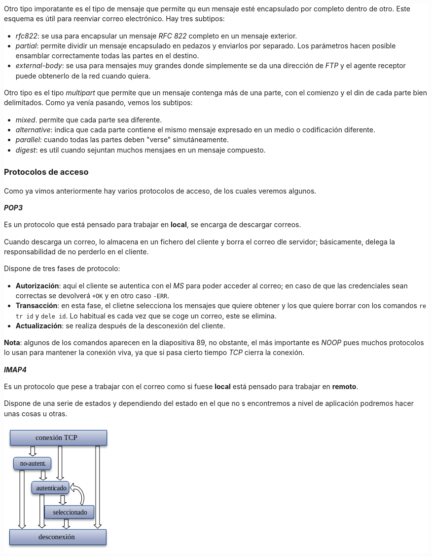 Otro tipo imporatante es el tipo de mensaje que permite qu eun mensaje esté encapsulado por completo dentro de otro. Este esquema es útil para reenviar correo electrónico. Hay tres subtipos:
+ _rfc822_: se usa para encapsular un mensaje _RFC 822_ completo en un mensaje exterior.
+ _partial_: permite dividir un mensaje encapsulado en pedazos y enviarlos por separado. Los parámetros hacen posible ensamblar correctamente todas las partes en el destino.
+ _external-body_: se usa para mensajes muy grandes donde simplemente se da una dirección de _FTP_ y el agente receptor puede obtenerlo de la red cuando quiera.

Otro tipo es el tipo _multipart_ que permite que un mensaje contenga más de una parte, con el comienzo y el din de cada parte bien delimitados. Como ya venía pasando, vemos los subtipos:
+ _mixed_. permite que cada parte sea diferente.
+ _alternative_: indica que cada parte contiene el mismo mensaje expresado en un medio o codificación diferente.
+ _parallel_: cuando todas las partes deben "verse" simutáneamente.
+ _digest_: es util cuando sejuntan muchos mensjaes en un mensaje compuesto.

### Protocolos de acceso

Como ya vimos anteriormente hay varios protocolos de acceso, de los cuales veremos algunos.

___POP3___

Es un protocolo que está pensado para trabajar en __local__, se encarga de descargar correos.

Cuando descarga un correo, lo almacena en un fichero del cliente y borra el correo dle servidor; básicamente, delega la responsabilidad de no perderlo en el cliente.

Dispone de tres fases de protocolo:
- __Autorización__: aquí el cliente se autentica con el _MS_ para poder acceder al correo; en caso de que las credenciales sean correctas se devolverá `+OK` y en otro caso `-ERR`.
- __Transacción__: en esta fase, el clietne selecciona los mensajes que quiere obtener y los que quiere borrar con los comandos `retr id` y `dele id`. Lo habitual es cada vez que se coge un correo, este se elimina.
- __Actualización__: se realiza después de la desconexión del cliente.

__Nota__: algunos de los comandos aparecen en la diapositiva 89, no obstante, el más importante es _NOOP_ pues muchos protocolos lo usan para mantener la conexión viva, ya que si pasa cierto tiempo _TCP_ cierra la conexión.

___IMAP4___

Es un protocolo que pese a trabajar con el correo como si fuese __local__ está pensado para trabajar en __remoto__.

Dispone de una serie de estados y dependiendo del estado en el que no s encontremos a nivel de aplicación podremos hacer unas cosas u otras.

![EIMAP](./imagenes/eimap.png)
